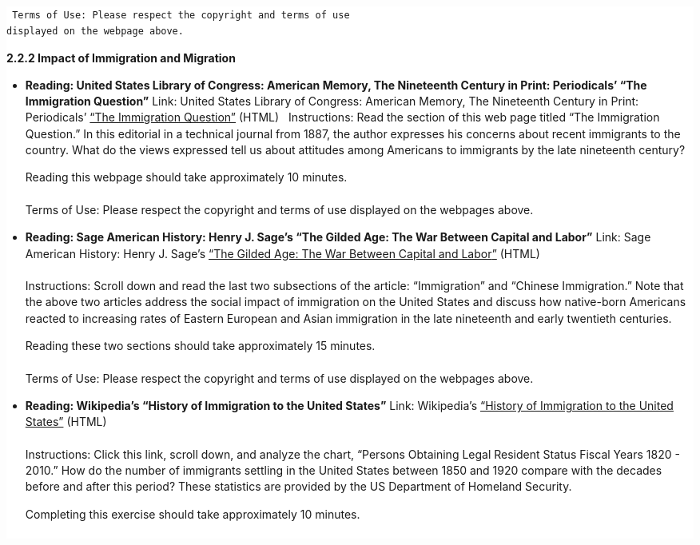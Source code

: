      Terms of Use: Please respect the copyright and terms of use
    displayed on the webpage above.

**2.2.2 Impact of Immigration and Migration** <span id="2.2.2"></span> 
-   **Reading: United States Library of Congress: American Memory, The
    Nineteenth Century in Print: Periodicals’ “The Immigration
    Question”**
    Link: United States Library of Congress: American Memory, The
    Nineteenth Century in Print: Periodicals’ [“The Immigration
    Question”](http://memory.loc.gov/cgi-bin/query/r?ammem/ncps:@field%28DOCID+@lit%28ABS1821-0019-425%29%29::) (HTML)  
        
     Instructions: Read the section of this web page titled “The
    Immigration Question.” In this editorial in a technical journal from
    1887, the author expresses his concerns about recent immigrants to
    the country. What do the views expressed tell us about attitudes
    among Americans to immigrants by the late nineteenth century?  
      
     Reading this webpage should take approximately 10 minutes.  
        
     Terms of Use: Please respect the copyright and terms of use
    displayed on the webpages above.  

-   **Reading: Sage American History: Henry J. Sage’s “The Gilded Age:
    The War Between Capital and Labor”**
    Link: Sage American History: Henry J. Sage’s [“The Gilded Age: The
    War Between Capital and
    Labor](http://www.sageamericanhistory.net/gildedage/topics/capital_labor_immigration.html)[”](http://www.academicamerican.com/recongildedage/topics/gildedage2.html)
    (HTML)  
        
     Instructions: Scroll down and read the last two subsections of the
    article: “Immigration” and “Chinese Immigration.” Note that the
    above two articles address the social impact of immigration on the
    United States and discuss how native-born Americans reacted to
    increasing rates of Eastern European and Asian immigration in the
    late nineteenth and early twentieth centuries.  
      
     Reading these two sections should take approximately 15 minutes.  
        
     Terms of Use: Please respect the copyright and terms of use
    displayed on the webpages above.

-   **Reading: Wikipedia’s “History of Immigration to the United
    States”**
    Link: Wikipedia’s [“History of Immigration to the United
    States”](http://en.wikipedia.org/wiki/History_of_immigration_to_the_United_States) (HTML)  
        
     Instructions: Click this link, scroll down, and analyze the chart,
    “Persons Obtaining Legal Resident Status Fiscal Years 1820 - 2010.”
    How do the number of immigrants settling in the United States
    between 1850 and 1920 compare with the decades before and after this
    period? These statistics are provided by the US Department of
    Homeland Security.  
      
     Completing this exercise should take approximately 10 minutes.  
        